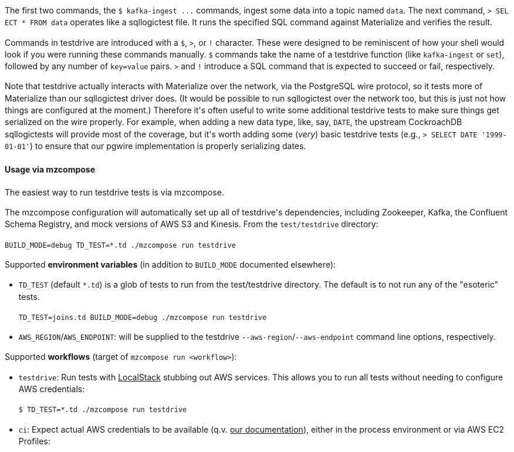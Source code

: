The first two commands, the `$ kafka-ingest ...` commands, ingest some data into
a topic named `data`. The next command, `> SELECT * FROM data` operates like a
sqllogictest file. It runs the specified SQL command against Materialize and
verifies the result.

Commands in testdrive are introduced with a `$`, `>`, or `!` character. These
were designed to be reminiscent of how your shell would look if you were running
these commands manually. `$` commands take the name of a testdrive function
(like `kafka-ingest` or `set`), followed by any number of `key=value` pairs. `>`
and `!` introduce a SQL command that is expected to succeed or fail,
respectively.

Note that testdrive actually interacts with Materialize over the network, via
the PostgreSQL wire protocol, so it tests more of Materialize than our
sqllogictest driver does. (It would be possible to run sqllogictest over the
network too, but this is just not how things are configured at the moment.)
Therefore it's often useful to write some additional testdrive tests to make
sure things get serialized on the wire properly. For example, when adding a new
data type, like, say, `DATE`, the upstream CockroachDB sqllogictests will
provide most of the coverage, but it's worth adding some (*very*) basic
testdrive tests (e.g., `> SELECT DATE '1999-01-01'`) to ensure that our pgwire
implementation is properly serializing dates.

#### Usage via mzcompose

The easiest way to run testdrive tests is via mzcompose.

The mzcompose configuration will automatically set up all of testdrive's dependencies, including
Zookeeper, Kafka, the Confluent Schema Registry, and mock versions of AWS S3 and Kinesis. From the
`test/testdrive` directory:

```
BUILD_MODE=debug TD_TEST=*.td ./mzcompose run testdrive
```

Supported **environment variables** (in addition to `BUILD_MODE` documented elsewhere):

* `TD_TEST` (default `*.td`) is a glob of tests to run from the test/testdrive directory. The
  default is to not run any of the "esoteric" tests.

  ```
  TD_TEST=joins.td BUILD_MODE=debug ./mzcompose run testdrive
  ```

* `AWS_REGION`/`AWS_ENDPOINT`: will be supplied to the testdrive `--aws-region`/`--aws-endpoint`
  command line options, respectively.

Supported **workflows** (target of `mzcompose run <workflow>`):

* `testdrive`: Run tests with [LocalStack][] stubbing out AWS services. This allows you to run all
  tests without needing to configure AWS credentials:

  ```console
  $ TD_TEST=*.td ./mzcompose run testdrive
  ```

* `ci`: Expect actual AWS credentials to be available (q.v. [our documentation][aws-creds-docs]),
  either in the process environment or via AWS EC2 Profiles:


[sqllogictest-docs]: https://www.sqlite.org/sqllogictest/doc/trunk/about.wiki
[aws-creds-docs]: https://handbook.dev.i.mtrlz.dev/setup/#configure-aws-vault
[LocalStack]: https://github.com/localstack/localstack
[CDC]: https://en.wikipedia.org/wiki/Change_data_capture